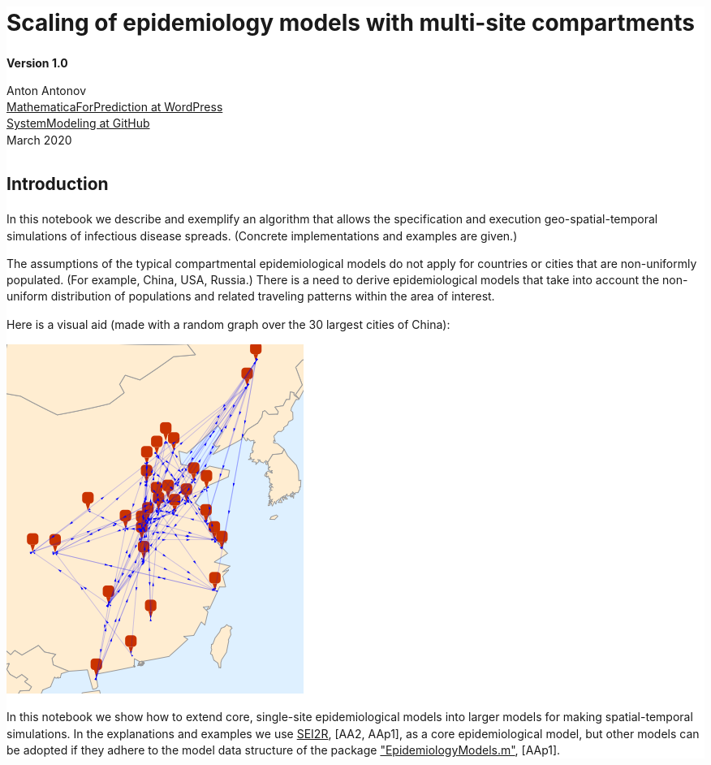 # Scaling of epidemiology models with multi-site compartments

**Version 1.0**

Anton Antonov  
[MathematicaForPrediction at WordPress](https://mathematicaforprediction.wordpress.com)  
[SystemModeling at GitHub](https://github.com/antononcube/SystemModeling)  
March 2020

## Introduction

In this notebook we describe and exemplify an algorithm that allows the specification and execution geo-spatial-temporal simulations of infectious disease spreads. (Concrete implementations and examples are given.)

The assumptions of the typical compartmental epidemiological models do not apply for countries or cities that are non-uniformly populated. (For example, China, USA, Russia.) There is a need to derive epidemiological models that take into account the non-uniform distribution of populations and related traveling patterns within the area of interest. 

Here is a visual aid (made with a random graph over the 30 largest cities of China):

![1acjs15vamk0b](./Diagrams/Scaling-of-epidemiology-models-with-multi-site-compartments/1acjs15vamk0b.png)

In this notebook we show how to extend core, single-site epidemiological models into larger models for making spatial-temporal simulations. In the explanations and examples we use [SEI2R](https://github.com/antononcube/SystemModeling/blob/master/Projects/Coronavirus-propagation-dynamics/Documents/Basic-experiments-workflow-for-simple-epidemiological-models.md), [AA2, AAp1], as a core epidemiological model, but other models can be adopted if they adhere to the model data structure of the package ["EpidemiologyModels.m"](https://github.com/antononcube/SystemModeling/blob/master/Projects/Coronavirus-propagation-dynamics/WL/EpidemiologyModels.m), [AAp1].
